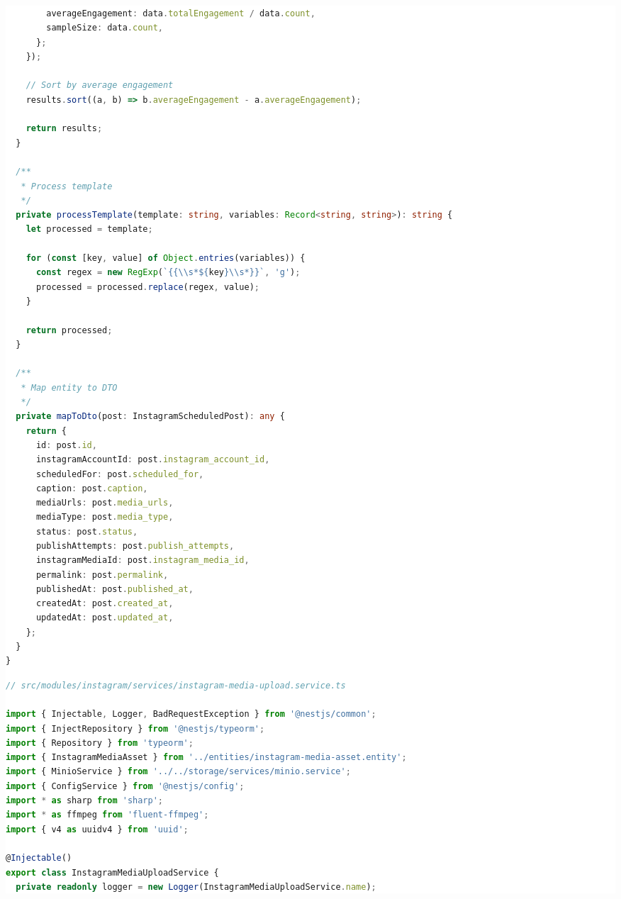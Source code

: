 ```typescript
        averageEngagement: data.totalEngagement / data.count,
        sampleSize: data.count,
      };
    });

    // Sort by average engagement
    results.sort((a, b) => b.averageEngagement - a.averageEngagement);

    return results;
  }

  /**
   * Process template
   */
  private processTemplate(template: string, variables: Record<string, string>): string {
    let processed = template;

    for (const [key, value] of Object.entries(variables)) {
      const regex = new RegExp(`{{\\s*${key}\\s*}}`, 'g');
      processed = processed.replace(regex, value);
    }

    return processed;
  }

  /**
   * Map entity to DTO
   */
  private mapToDto(post: InstagramScheduledPost): any {
    return {
      id: post.id,
      instagramAccountId: post.instagram_account_id,
      scheduledFor: post.scheduled_for,
      caption: post.caption,
      mediaUrls: post.media_urls,
      mediaType: post.media_type,
      status: post.status,
      publishAttempts: post.publish_attempts,
      instagramMediaId: post.instagram_media_id,
      permalink: post.permalink,
      publishedAt: post.published_at,
      createdAt: post.created_at,
      updatedAt: post.updated_at,
    };
  }
}
```

```typescript
// src/modules/instagram/services/instagram-media-upload.service.ts

import { Injectable, Logger, BadRequestException } from '@nestjs/common';
import { InjectRepository } from '@nestjs/typeorm';
import { Repository } from 'typeorm';
import { InstagramMediaAsset } from '../entities/instagram-media-asset.entity';
import { MinioService } from '../../storage/services/minio.service';
import { ConfigService } from '@nestjs/config';
import * as sharp from 'sharp';
import * as ffmpeg from 'fluent-ffmpeg';
import { v4 as uuidv4 } from 'uuid';

@Injectable()
export class InstagramMediaUploadService {
  private readonly logger = new Logger(InstagramMediaUploadService.name);
```